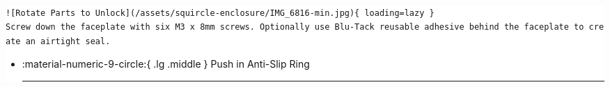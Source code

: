     ![Rotate Parts to Unlock](/assets/squircle-enclosure/IMG_6816-min.jpg){ loading=lazy }
    Screw down the faceplate with six M3 x 8mm screws. Optionally use Blu-Tack reusable adhesive behind the faceplate to create an airtight seal.

-   :material-numeric-9-circle:{ .lg .middle } Push in Anti-Slip Ring

    ---
